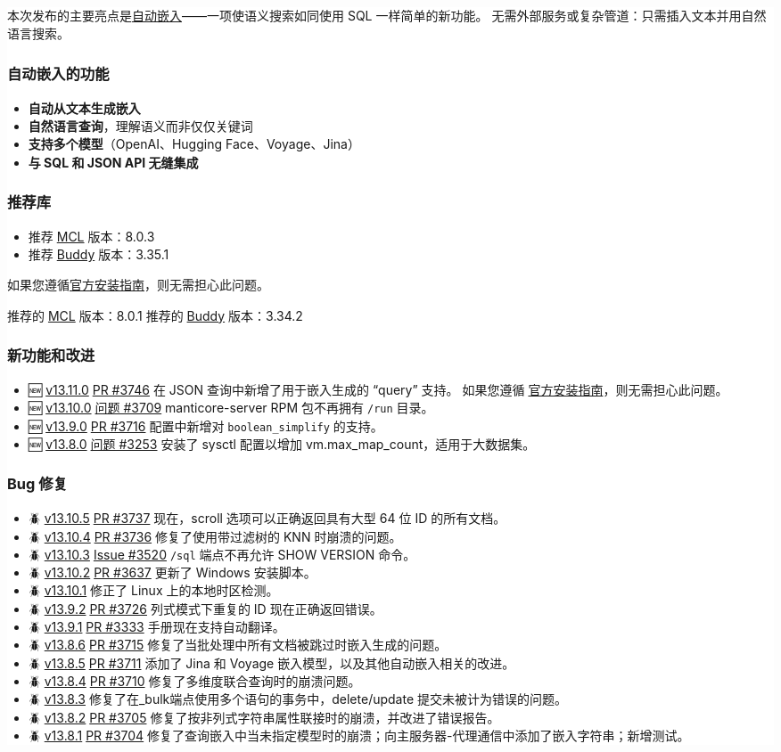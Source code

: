 本次发布的主要亮点是[自动嵌入](Searching/KNN.md#Auto-Embeddings-%28Recommended%29)——一项使语义搜索如同使用 SQL 一样简单的新功能。
无需外部服务或复杂管道：只需插入文本并用自然语言搜索。

### 自动嵌入的功能

- **自动从文本生成嵌入**
- **自然语言查询**，理解语义而非仅仅关键词
- **支持多个模型**（OpenAI、Hugging Face、Voyage、Jina）
- **与 SQL 和 JSON API 无缝集成**

### 推荐库
- 推荐 [MCL](https://github.com/manticoresoftware/columnar) 版本：8.0.3
- 推荐 [Buddy](Installation/Manticore_Buddy.md#Manticore-Buddy) 版本：3.35.1

如果您遵循[官方安装指南](https://manticoresearch.com/install/)，则无需担心此问题。

推荐的 [MCL](https://github.com/manticoresoftware/columnar) 版本：8.0.1
推荐的 [Buddy](Installation/Manticore_Buddy.md#Manticore-Buddy) 版本：3.34.2
### 新功能和改进
* 🆕 [v13.11.0](https://github.com/manticoresoftware/manticoresearch/releases/tag/13.11.0) [PR #3746](https://github.com/manticoresoftware/manticoresearch/pull/3746) 在 JSON 查询中新增了用于嵌入生成的 “query” 支持。
如果您遵循 [官方安装指南](https://manticoresearch.com/install/)，则无需担心此问题。
* 🆕 [v13.10.0](https://github.com/manticoresoftware/manticoresearch/releases/tag/13.10.0) [问题 #3709](https://github.com/manticoresoftware/manticoresearch/issues/3709) manticore-server RPM 包不再拥有 `/run` 目录。
* 🆕 [v13.9.0](https://github.com/manticoresoftware/manticoresearch/releases/tag/13.9.0) [PR #3716](https://github.com/manticoresoftware/manticoresearch/pull/3716) 配置中新增对 `boolean_simplify` 的支持。
* 🆕 [v13.8.0](https://github.com/manticoresoftware/manticoresearch/releases/tag/13.8.0) [问题 #3253](https://github.com/manticoresoftware/manticoresearch/issues/3253) 安装了 sysctl 配置以增加 vm.max_map_count，适用于大数据集。

### Bug 修复
* 🪲 [v13.10.5](https://github.com/manticoresoftware/manticoresearch/releases/tag/13.10.5) [ PR #3737](https://github.com/manticoresoftware/manticoresearch/pull/3737) 现在，scroll 选项可以正确返回具有大型 64 位 ID 的所有文档。
* 🪲 [v13.10.4](https://github.com/manticoresoftware/manticoresearch/releases/tag/13.10.4) [ PR #3736](https://github.com/manticoresoftware/manticoresearch/pull/3736) 修复了使用带过滤树的 KNN 时崩溃的问题。
* 🪲 [v13.10.3](https://github.com/manticoresoftware/manticoresearch/releases/tag/13.10.3) [ Issue #3520](https://github.com/manticoresoftware/manticoresearch/issues/3520) `/sql` 端点不再允许 SHOW VERSION 命令。
* 🪲 [v13.10.2](https://github.com/manticoresoftware/manticoresearch/releases/tag/13.10.2) [ PR #3637](https://github.com/manticoresoftware/manticoresearch/pull/3637) 更新了 Windows 安装脚本。
* 🪲 [v13.10.1](https://github.com/manticoresoftware/manticoresearch/releases/tag/13.10.1) 修正了 Linux 上的本地时区检测。
* 🪲 [v13.9.2](https://github.com/manticoresoftware/manticoresearch/releases/tag/13.9.2) [ PR #3726](https://github.com/manticoresoftware/manticoresearch/pull/3726) 列式模式下重复的 ID 现在正确返回错误。
* 🪲 [v13.9.1](https://github.com/manticoresoftware/manticoresearch/releases/tag/13.9.1) [ PR #3333](https://github.com/manticoresoftware/manticoresearch/pull/3333) 手册现在支持自动翻译。
* 🪲 [v13.8.6](https://github.com/manticoresoftware/manticoresearch/releases/tag/13.8.6) [ PR #3715](https://github.com/manticoresoftware/manticoresearch/pull/3715) 修复了当批处理中所有文档被跳过时嵌入生成的问题。
* 🪲 [v13.8.5](https://github.com/manticoresoftware/manticoresearch/releases/tag/13.8.5) [ PR #3711](https://github.com/manticoresoftware/manticoresearch/pull/3711) 添加了 Jina 和 Voyage 嵌入模型，以及其他自动嵌入相关的改进。
* 🪲 [v13.8.4](https://github.com/manticoresoftware/manticoresearch/releases/tag/13.8.4) [ PR #3710](https://github.com/manticoresoftware/manticoresearch/pull/3710) 修复了多维度联合查询时的崩溃问题。
* 🪲 [v13.8.3](https://github.com/manticoresoftware/manticoresearch/releases/tag/13.8.3) 修复了在_bulk端点使用多个语句的事务中，delete/update 提交未被计为错误的问题。
* 🪲 [v13.8.2](https://github.com/manticoresoftware/manticoresearch/releases/tag/13.8.2) [ PR #3705](https://github.com/manticoresoftware/manticoresearch/pull/3705) 修复了按非列式字符串属性联接时的崩溃，并改进了错误报告。
* 🪲 [v13.8.1](https://github.com/manticoresoftware/manticoresearch/releases/tag/13.8.1) [ PR #3704](https://github.com/manticoresoftware/manticoresearch/pull/3704) 修复了查询嵌入中当未指定模型时的崩溃；向主服务器-代理通信中添加了嵌入字符串；新增测试。